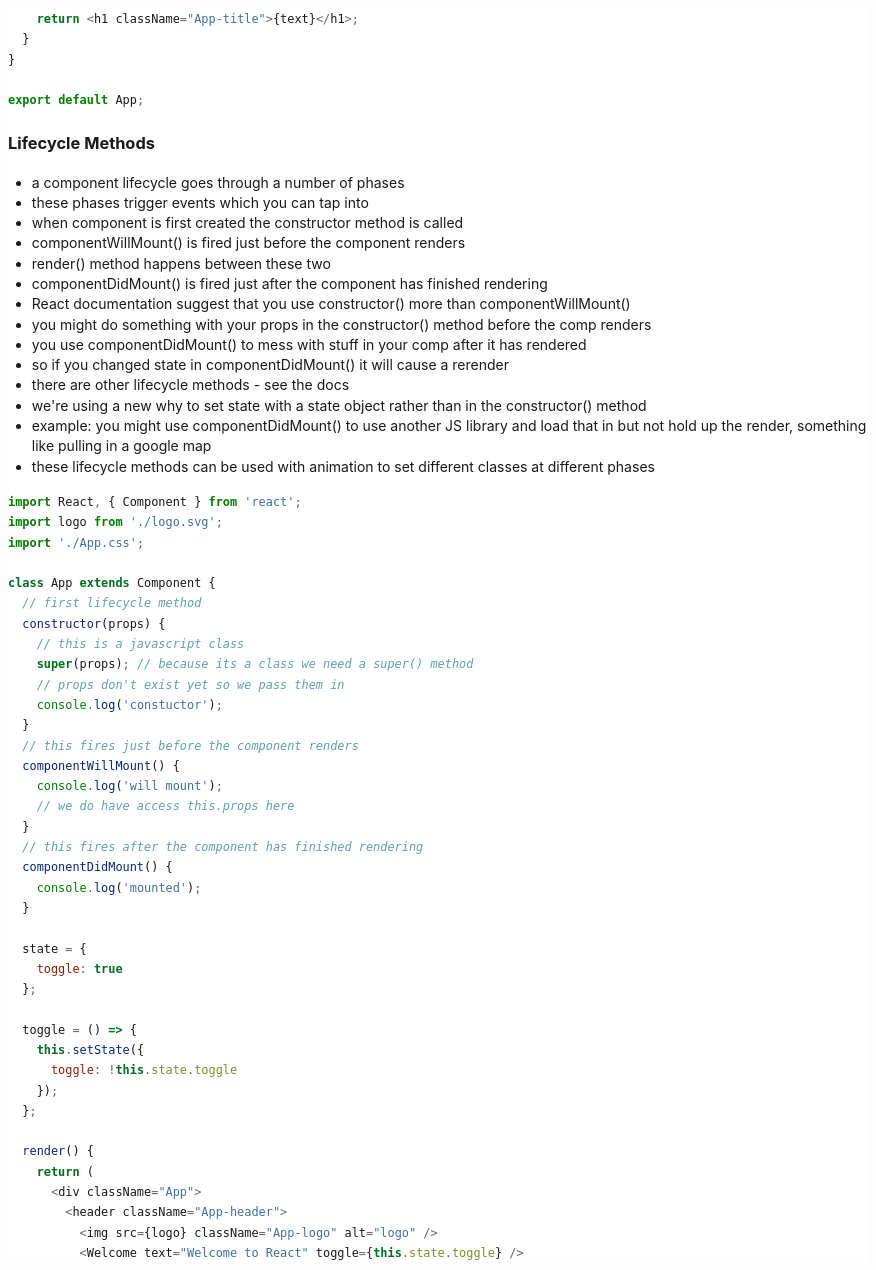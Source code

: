 ```javascript
    return <h1 className="App-title">{text}</h1>;
  }
}

export default App;
```

### Lifecycle Methods

* a component lifecycle goes through a number of phases
* these phases trigger events which you can tap into
* when component is first created the constructor method is called
* componentWillMount() is fired just before the component renders
* render() method happens between these two
* componentDidMount() is fired just after the component has finished rendering
* React documentation suggest that you use constructor() more than componentWillMount()
* you might do something with your props in the constructor() method before the comp renders
* you use componentDidMount() to mess with stuff in your comp after it has rendered
* so if you changed state in componentDidMount() it will cause a rerender
* there are other lifecycle methods - see the docs
* we're using a new why to set state with a state object rather than in the constructor() method
* example: you might use componentDidMount() to use another JS library and load that in but not hold up the render, something like pulling in a google map
* these lifecycle methods can be used with animation to set different classes at different phases

```javascript
import React, { Component } from 'react';
import logo from './logo.svg';
import './App.css';

class App extends Component {
  // first lifecycle method
  constructor(props) {
    // this is a javascript class
    super(props); // because its a class we need a super() method
    // props don't exist yet so we pass them in
    console.log('constuctor');
  }
  // this fires just before the component renders
  componentWillMount() {
    console.log('will mount');
    // we do have access this.props here
  }
  // this fires after the component has finished rendering
  componentDidMount() {
    console.log('mounted');
  }

  state = {
    toggle: true
  };

  toggle = () => {
    this.setState({
      toggle: !this.state.toggle
    });
  };

  render() {
    return (
      <div className="App">
        <header className="App-header">
          <img src={logo} className="App-logo" alt="logo" />
          <Welcome text="Welcome to React" toggle={this.state.toggle} />
```